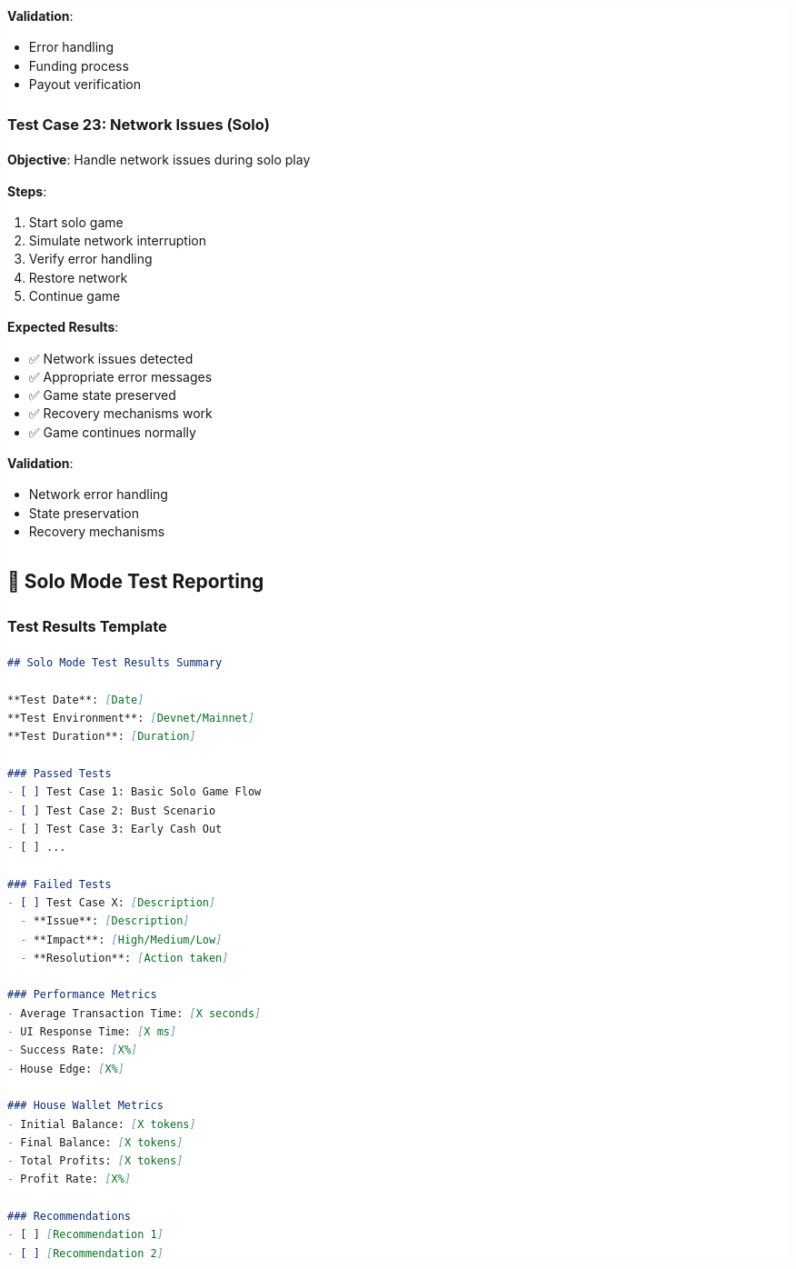 **Validation**:
- Error handling
- Funding process
- Payout verification

### Test Case 23: Network Issues (Solo)
**Objective**: Handle network issues during solo play

**Steps**:
1. Start solo game
2. Simulate network interruption
3. Verify error handling
4. Restore network
5. Continue game

**Expected Results**:
- ✅ Network issues detected
- ✅ Appropriate error messages
- ✅ Game state preserved
- ✅ Recovery mechanisms work
- ✅ Game continues normally

**Validation**:
- Network error handling
- State preservation
- Recovery mechanisms

## 📝 Solo Mode Test Reporting

### Test Results Template
```markdown
## Solo Mode Test Results Summary

**Test Date**: [Date]
**Test Environment**: [Devnet/Mainnet]
**Test Duration**: [Duration]

### Passed Tests
- [ ] Test Case 1: Basic Solo Game Flow
- [ ] Test Case 2: Bust Scenario
- [ ] Test Case 3: Early Cash Out
- [ ] ...

### Failed Tests
- [ ] Test Case X: [Description]
  - **Issue**: [Description]
  - **Impact**: [High/Medium/Low]
  - **Resolution**: [Action taken]

### Performance Metrics
- Average Transaction Time: [X seconds]
- UI Response Time: [X ms]
- Success Rate: [X%]
- House Edge: [X%]

### House Wallet Metrics
- Initial Balance: [X tokens]
- Final Balance: [X tokens]
- Total Profits: [X tokens]
- Profit Rate: [X%]

### Recommendations
- [ ] [Recommendation 1]
- [ ] [Recommendation 2]
```